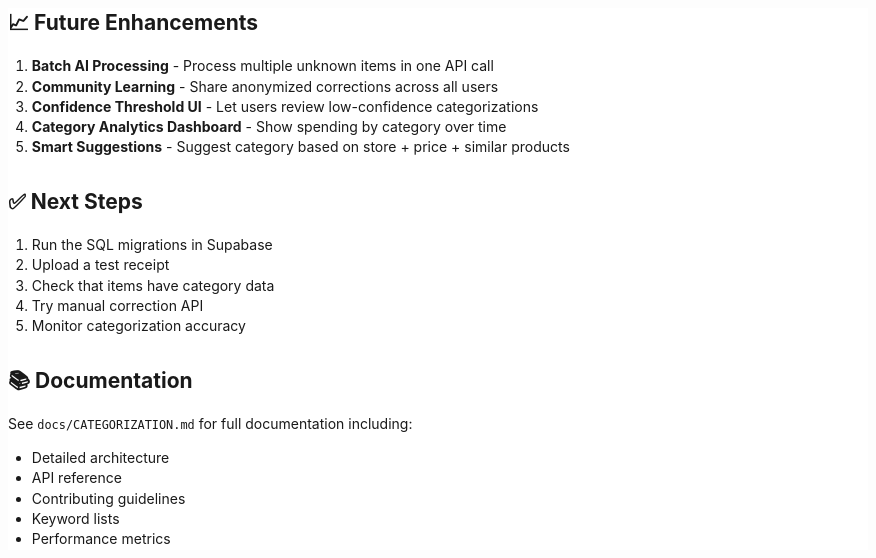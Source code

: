 ## 📈 Future Enhancements

1. **Batch AI Processing** - Process multiple unknown items in one API call
2. **Community Learning** - Share anonymized corrections across all users
3. **Confidence Threshold UI** - Let users review low-confidence categorizations
4. **Category Analytics Dashboard** - Show spending by category over time
5. **Smart Suggestions** - Suggest category based on store + price + similar products

## ✅ Next Steps

1. Run the SQL migrations in Supabase
2. Upload a test receipt
3. Check that items have category data
4. Try manual correction API
5. Monitor categorization accuracy

## 📚 Documentation

See `docs/CATEGORIZATION.md` for full documentation including:
- Detailed architecture
- API reference
- Contributing guidelines
- Keyword lists
- Performance metrics
